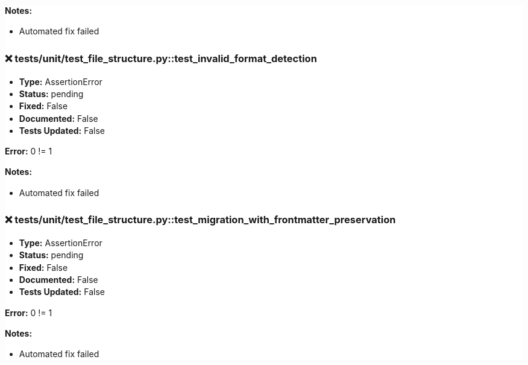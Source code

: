 **Notes:**
- Automated fix failed

### ❌ tests/unit/test_file_structure.py::test_invalid_format_detection
- **Type:** AssertionError
- **Status:** pending
- **Fixed:** False
- **Documented:** False
- **Tests Updated:** False

**Error:** 0 != 1

**Notes:**
- Automated fix failed

### ❌ tests/unit/test_file_structure.py::test_migration_with_frontmatter_preservation
- **Type:** AssertionError
- **Status:** pending
- **Fixed:** False
- **Documented:** False
- **Tests Updated:** False

**Error:** 0 != 1

**Notes:**
- Automated fix failed
